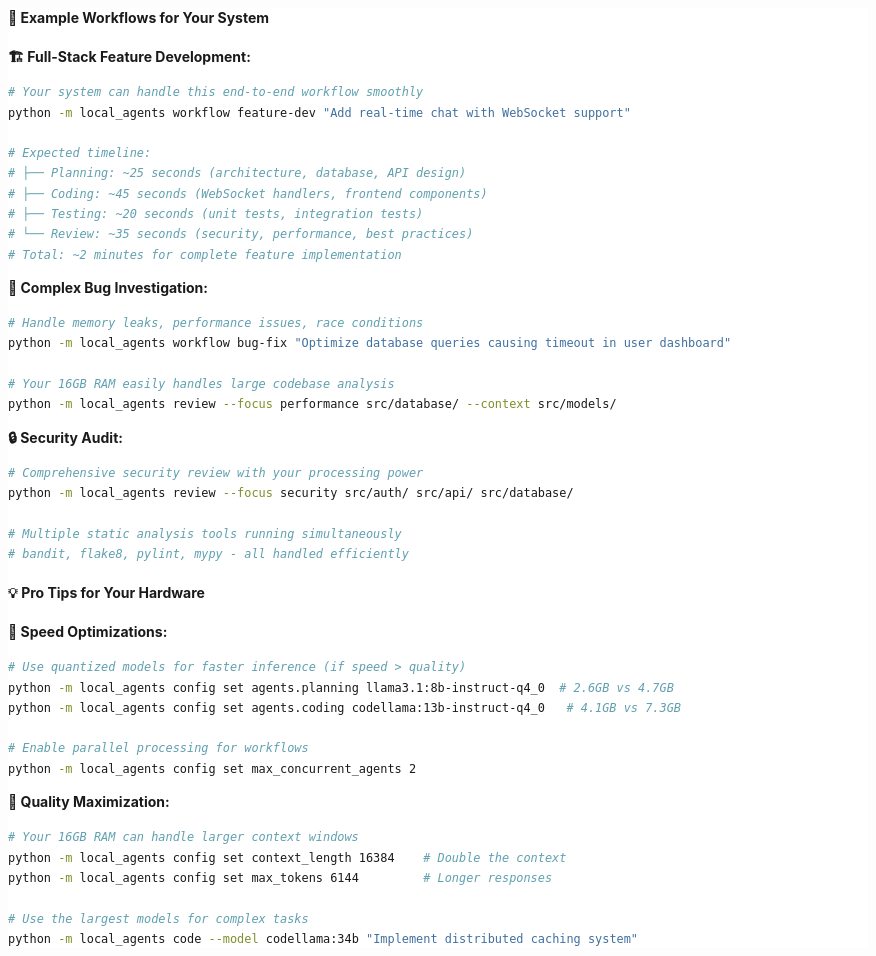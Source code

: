 #### 🎯 **Example Workflows for Your System**

**🏗️ Full-Stack Feature Development:**
```bash
# Your system can handle this end-to-end workflow smoothly
python -m local_agents workflow feature-dev "Add real-time chat with WebSocket support"

# Expected timeline:
# ├── Planning: ~25 seconds (architecture, database, API design)
# ├── Coding: ~45 seconds (WebSocket handlers, frontend components)
# ├── Testing: ~20 seconds (unit tests, integration tests)
# └── Review: ~35 seconds (security, performance, best practices)
# Total: ~2 minutes for complete feature implementation
```

**🐛 Complex Bug Investigation:**
```bash
# Handle memory leaks, performance issues, race conditions
python -m local_agents workflow bug-fix "Optimize database queries causing timeout in user dashboard"

# Your 16GB RAM easily handles large codebase analysis
python -m local_agents review --focus performance src/database/ --context src/models/
```

**🔒 Security Audit:**
```bash
# Comprehensive security review with your processing power
python -m local_agents review --focus security src/auth/ src/api/ src/database/

# Multiple static analysis tools running simultaneously
# bandit, flake8, pylint, mypy - all handled efficiently
```

#### 💡 **Pro Tips for Your Hardware**

**🚀 Speed Optimizations:**
```bash
# Use quantized models for faster inference (if speed > quality)
python -m local_agents config set agents.planning llama3.1:8b-instruct-q4_0  # 2.6GB vs 4.7GB
python -m local_agents config set agents.coding codellama:13b-instruct-q4_0   # 4.1GB vs 7.3GB

# Enable parallel processing for workflows
python -m local_agents config set max_concurrent_agents 2
```

**🧠 Quality Maximization:**
```bash
# Your 16GB RAM can handle larger context windows
python -m local_agents config set context_length 16384    # Double the context
python -m local_agents config set max_tokens 6144         # Longer responses

# Use the largest models for complex tasks
python -m local_agents code --model codellama:34b "Implement distributed caching system"
```

